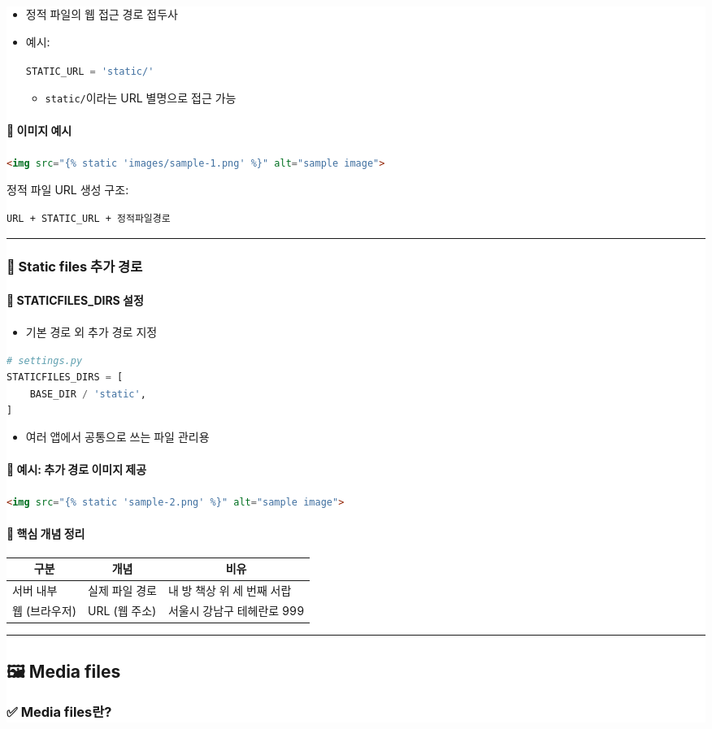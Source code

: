 * 정적 파일의 웹 접근 경로 접두사
* 예시:

  ```python
  STATIC_URL = 'static/'
  ```

  * `static/`이라는 URL 별명으로 접근 가능

#### 🔸 이미지 예시

```html
<img src="{% static 'images/sample-1.png' %}" alt="sample image">
```

정적 파일 URL 생성 구조:

```
URL + STATIC_URL + 정적파일경로
```

---

### 🧭 Static files 추가 경로

#### 🔸 STATICFILES_DIRS 설정

* 기본 경로 외 추가 경로 지정

```python
# settings.py
STATICFILES_DIRS = [
    BASE_DIR / 'static',
]
```

* 여러 앱에서 공통으로 쓰는 파일 관리용

#### 🔸 예시: 추가 경로 이미지 제공

```html
<img src="{% static 'sample-2.png' %}" alt="sample image">
```

#### 🔸 핵심 개념 정리

| 구분       | 개념         | 비유               |
| -------- | ---------- | ---------------- |
| 서버 내부    | 실제 파일 경로   | 내 방 책상 위 세 번째 서랍 |
| 웹 (브라우저) | URL (웹 주소) | 서울시 강남구 테헤란로 999 |

---

## 🖼️ Media files

### ✅ Media files란?
